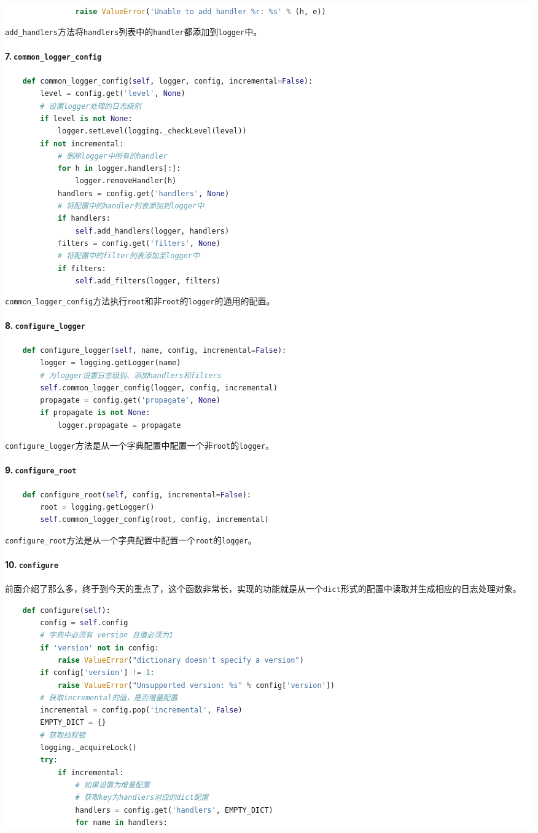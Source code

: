 ```python
                raise ValueError('Unable to add handler %r: %s' % (h, e))
```
`add_handlers`方法将`handlers`列表中的`handler`都添加到`logger`中。
#### 7. `common_logger_config`
```python
    def common_logger_config(self, logger, config, incremental=False):
        level = config.get('level', None)
        # 设置logger处理的日志级别
        if level is not None:
            logger.setLevel(logging._checkLevel(level))
        if not incremental:
            # 删除logger中所有的handler
            for h in logger.handlers[:]:
                logger.removeHandler(h)
            handlers = config.get('handlers', None)
            # 将配置中的handler列表添加到logger中
            if handlers:
                self.add_handlers(logger, handlers)
            filters = config.get('filters', None)
            # 将配置中的filter列表添加至logger中
            if filters:
                self.add_filters(logger, filters)
```
`common_logger_config`方法执行`root`和非`root`的`logger`的通用的配置。
#### 8. `configure_logger`
```python
    def configure_logger(self, name, config, incremental=False):
        logger = logging.getLogger(name)
        # 为logger设置日志级别、添加handlers和filters
        self.common_logger_config(logger, config, incremental)
        propagate = config.get('propagate', None)
        if propagate is not None:
            logger.propagate = propagate
```
`configure_logger`方法是从一个字典配置中配置一个非`root`的`logger`。
#### 9. `configure_root`
```python
    def configure_root(self, config, incremental=False):
        root = logging.getLogger()
        self.common_logger_config(root, config, incremental)
```
`configure_root`方法是从一个字典配置中配置一个`root`的`logger`。
#### 10. `configure`
前面介绍了那么多，终于到今天的重点了，这个函数非常长，实现的功能就是从一个`dict`形式的配置中读取并生成相应的日志处理对象。
```python
    def configure(self):
        config = self.config
        # 字典中必须有 version 且值必须为1
        if 'version' not in config:
            raise ValueError("dictionary doesn't specify a version")
        if config['version'] != 1:
            raise ValueError("Unsupported version: %s" % config['version'])
        # 获取incremental的值，是否增量配置
        incremental = config.pop('incremental', False)
        EMPTY_DICT = {}
        # 获取线程锁
        logging._acquireLock()
        try:
            if incremental:
                # 如果设置为增量配置
                # 获取key为handlers对应的dict配置
                handlers = config.get('handlers', EMPTY_DICT)
                for name in handlers:
```